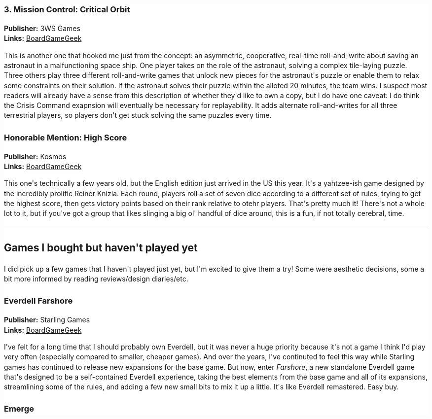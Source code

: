 
### 3. Mission Control: Critical Orbit

**Publisher:** 3WS Games  
**Links:** [BoardGameGeek](https://boardgamegeek.com/boardgame/360121/mission-control-critical-orbit)

This is another one that hooked me just from the concept: an asymmetric, cooperative, real-time roll-and-write about saving an astronaut in a malfunctioning space ship. One player takes on the role of the astronaut, solving a complex tile-laying puzzle. Three others play three different roll-and-write games that unlock new pieces for the astronaut's puzzle or enable them to relax some constraints on their solution. If the astronaut solves their puzzle within the alloted 20 minutes, the team wins. I suspect most readers will already have a sense from this description of whether they'd like to own a copy, but I do have one caveat: I do think the Crisis Command exapnsion will eventually be necessary for replayability. It adds alternate roll-and-writes for all three terrestrial players, so players don't get stuck solving the same puzzles every time.


### Honorable Mention: High Score

**Publisher:** Kosmos  
**Links:** [BoardGameGeek](https://boardgamegeek.com/boardgame/341416/high-score)

This one's technically a few years old, but the English edition just arrived in the US this year. It's a yahtzee-ish game designed by the incredibly prolific Reiner Knizia. Each round, players roll a set of seven dice according to a different set of rules, trying to get the highest score, then gets victory points based on their rank relative to otehr players. That's pretty much it! There's not a whole lot to it, but if you've got a group that likes slinging a big ol' handful of dice around, this is a fun, if not totally cerebral, time.


* * *

## Games I bought but haven't played yet

I did pick up a few games that I haven't played just yet, but I'm excited to give them a try! Some were aesthetic decisions, some a bit more informed by reading reviews/design diaries/etc.


### Everdell Farshore

**Publisher:** Starling Games  
**Links:** [BoardGameGeek](https://boardgamegeek.com/boardgame/394106/everdell-farshore)

I've felt for a long time that I should probably own Everdell, but it was never a huge priority because it's not a game I think I'd play very often (especially compared to smaller, cheaper games). And over the years, I've continuted to feel this way while Starling games has continued to release new expansions for the base game. But now, enter _Farshore_, a new standalone Everdell game that's designed to be a self-contained Everdell experience, taking the best elements from the base game and all of its expansions, streamlining some of the rules, and adding a few new small bits to mix it up a little. It's like Everdell remastered. Easy buy.


### Emerge
